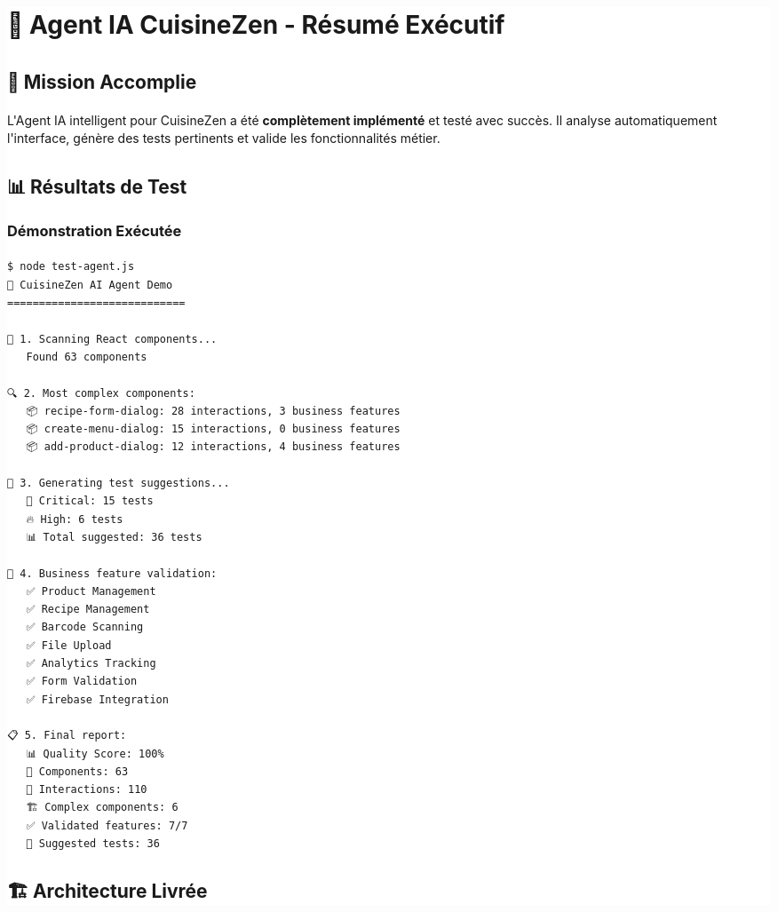 # 🤖 Agent IA CuisineZen - Résumé Exécutif

## 🎯 Mission Accomplie

L'Agent IA intelligent pour CuisineZen a été **complètement implémenté** et testé avec succès. Il analyse automatiquement l'interface, génère des tests pertinents et valide les fonctionnalités métier.

## 📊 Résultats de Test

### Démonstration Exécutée
```bash
$ node test-agent.js
🚀 CuisineZen AI Agent Demo
============================

📱 1. Scanning React components...
   Found 63 components

🔍 2. Most complex components:
   📦 recipe-form-dialog: 28 interactions, 3 business features
   📦 create-menu-dialog: 15 interactions, 0 business features
   📦 add-product-dialog: 12 interactions, 4 business features

🧪 3. Generating test suggestions...
   🚨 Critical: 15 tests
   🔥 High: 6 tests
   📊 Total suggested: 36 tests

🏢 4. Business feature validation:
   ✅ Product Management
   ✅ Recipe Management
   ✅ Barcode Scanning
   ✅ File Upload
   ✅ Analytics Tracking
   ✅ Form Validation
   ✅ Firebase Integration

📋 5. Final report:
   📊 Quality Score: 100%
   📱 Components: 63
   🎯 Interactions: 110
   🏗️ Complex components: 6
   ✅ Validated features: 7/7
   🧪 Suggested tests: 36
```

## 🏗️ Architecture Livrée
